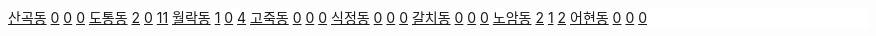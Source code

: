 
  <tr class="item">
    <td><a href="전라북도남원시산곡동">산곡동</a></td>
    <td><a href="전라북도남원시산곡동">0</a></td>
    <td><a href="전라북도남원시산곡동">0</a></td>
    <td><a href="전라북도남원시산곡동">0</a></td>
  </tr>
    

  <tr class="item">
    <td><a href="전라북도남원시도통동">도통동</a></td>
    <td><a href="전라북도남원시도통동">2</a></td>
    <td><a href="전라북도남원시도통동">0</a></td>
    <td><a href="전라북도남원시도통동">11</a></td>
  </tr>
    

  <tr class="item">
    <td><a href="전라북도남원시월락동">월락동</a></td>
    <td><a href="전라북도남원시월락동">1</a></td>
    <td><a href="전라북도남원시월락동">0</a></td>
    <td><a href="전라북도남원시월락동">4</a></td>
  </tr>
    

  <tr class="item">
    <td><a href="전라북도남원시고죽동">고죽동</a></td>
    <td><a href="전라북도남원시고죽동">0</a></td>
    <td><a href="전라북도남원시고죽동">0</a></td>
    <td><a href="전라북도남원시고죽동">0</a></td>
  </tr>
    

  <tr class="item">
    <td><a href="전라북도남원시식정동">식정동</a></td>
    <td><a href="전라북도남원시식정동">0</a></td>
    <td><a href="전라북도남원시식정동">0</a></td>
    <td><a href="전라북도남원시식정동">0</a></td>
  </tr>
    

  <tr class="item">
    <td><a href="전라북도남원시갈치동">갈치동</a></td>
    <td><a href="전라북도남원시갈치동">0</a></td>
    <td><a href="전라북도남원시갈치동">0</a></td>
    <td><a href="전라북도남원시갈치동">0</a></td>
  </tr>
    

  <tr class="item">
    <td><a href="전라북도남원시노암동">노암동</a></td>
    <td><a href="전라북도남원시노암동">2</a></td>
    <td><a href="전라북도남원시노암동">1</a></td>
    <td><a href="전라북도남원시노암동">2</a></td>
  </tr>
    

  <tr class="item">
    <td><a href="전라북도남원시어현동">어현동</a></td>
    <td><a href="전라북도남원시어현동">0</a></td>
    <td><a href="전라북도남원시어현동">0</a></td>
    <td><a href="전라북도남원시어현동">0</a></td>
  </tr>
    